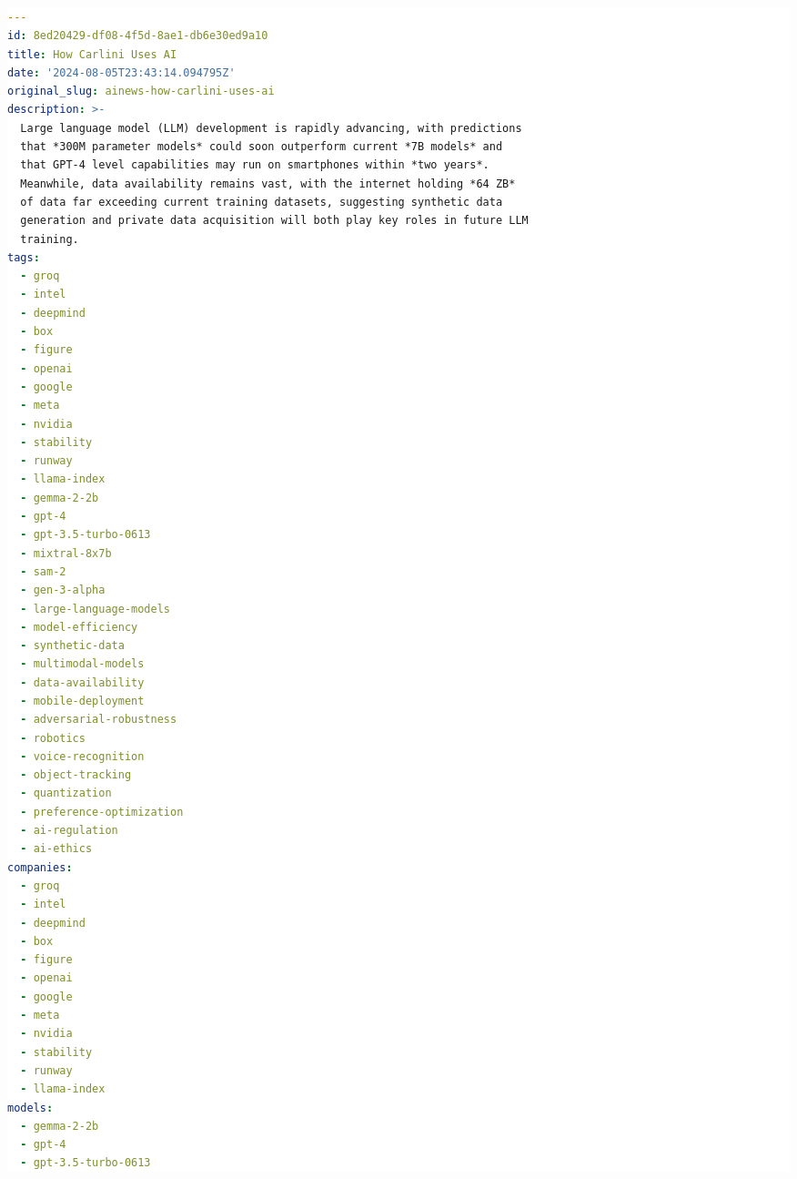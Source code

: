 ```yaml
---
id: 8ed20429-df08-4f5d-8ae1-db6e30ed9a10
title: How Carlini Uses AI
date: '2024-08-05T23:43:14.094795Z'
original_slug: ainews-how-carlini-uses-ai
description: >-
  Large language model (LLM) development is rapidly advancing, with predictions
  that *300M parameter models* could soon outperform current *7B models* and
  that GPT-4 level capabilities may run on smartphones within *two years*.
  Meanwhile, data availability remains vast, with the internet holding *64 ZB*
  of data far exceeding current training datasets, suggesting synthetic data
  generation and private data acquisition will both play key roles in future LLM
  training.
tags:
  - groq
  - intel
  - deepmind
  - box
  - figure
  - openai
  - google
  - meta
  - nvidia
  - stability
  - runway
  - llama-index
  - gemma-2-2b
  - gpt-4
  - gpt-3.5-turbo-0613
  - mixtral-8x7b
  - sam-2
  - gen-3-alpha
  - large-language-models
  - model-efficiency
  - synthetic-data
  - multimodal-models
  - data-availability
  - mobile-deployment
  - adversarial-robustness
  - robotics
  - voice-recognition
  - object-tracking
  - quantization
  - preference-optimization
  - ai-regulation
  - ai-ethics
companies:
  - groq
  - intel
  - deepmind
  - box
  - figure
  - openai
  - google
  - meta
  - nvidia
  - stability
  - runway
  - llama-index
models:
  - gemma-2-2b
  - gpt-4
  - gpt-3.5-turbo-0613
```